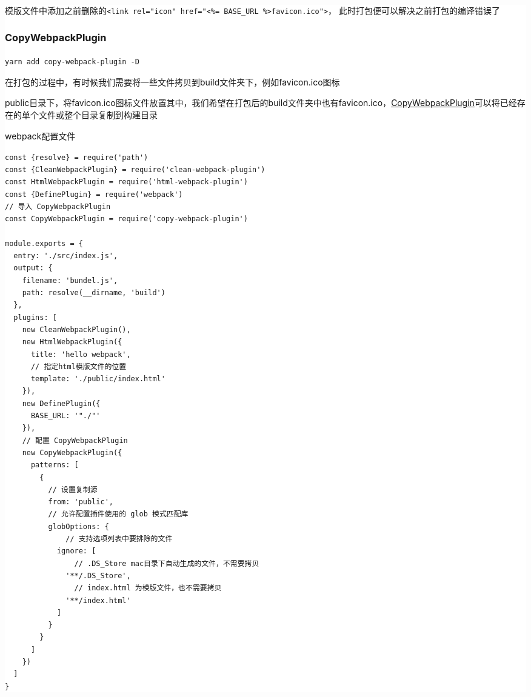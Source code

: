 模版文件中添加之前删除的`<link rel="icon" href="<%= BASE_URL %>favicon.ico">`， 此时打包便可以解决之前打包的编译错误了

### CopyWebpackPlugin

```
yarn add copy-webpack-plugin -D
```
在打包的过程中，有时候我们需要将一些文件拷贝到build文件夹下，例如favicon.ico图标

public目录下，将favicon.ico图标文件放置其中，我们希望在打包后的build文件夹中也有favicon.ico，[CopyWebpackPlugin](https://www.npmjs.com/package/copy-webpack-plugin)可以将已经存在的单个文件或整个目录复制到构建目录

webpack配置文件

```
const {resolve} = require('path')
const {CleanWebpackPlugin} = require('clean-webpack-plugin')
const HtmlWebpackPlugin = require('html-webpack-plugin')
const {DefinePlugin} = require('webpack')
// 导入 CopyWebpackPlugin
const CopyWebpackPlugin = require('copy-webpack-plugin')

module.exports = {
  entry: './src/index.js',
  output: {
    filename: 'bundel.js',
    path: resolve(__dirname, 'build')
  },
  plugins: [
    new CleanWebpackPlugin(),
    new HtmlWebpackPlugin({
      title: 'hello webpack',
      // 指定html模版文件的位置
      template: './public/index.html'
    }),
    new DefinePlugin({
      BASE_URL: '"./"'
    }),
    // 配置 CopyWebpackPlugin
    new CopyWebpackPlugin({
      patterns: [
        {
          // 设置复制源
          from: 'public',
          // 允许配置插件使用的 glob 模式匹配库
          globOptions: {
              // 支持选项列表中要排除的文件
            ignore: [
                // .DS_Store mac目录下自动生成的文件，不需要拷贝
              '**/.DS_Store',
                // index.html 为模版文件，也不需要拷贝
              '**/index.html'
            ]
          }
        }
      ]
    })
  ]
}
```
